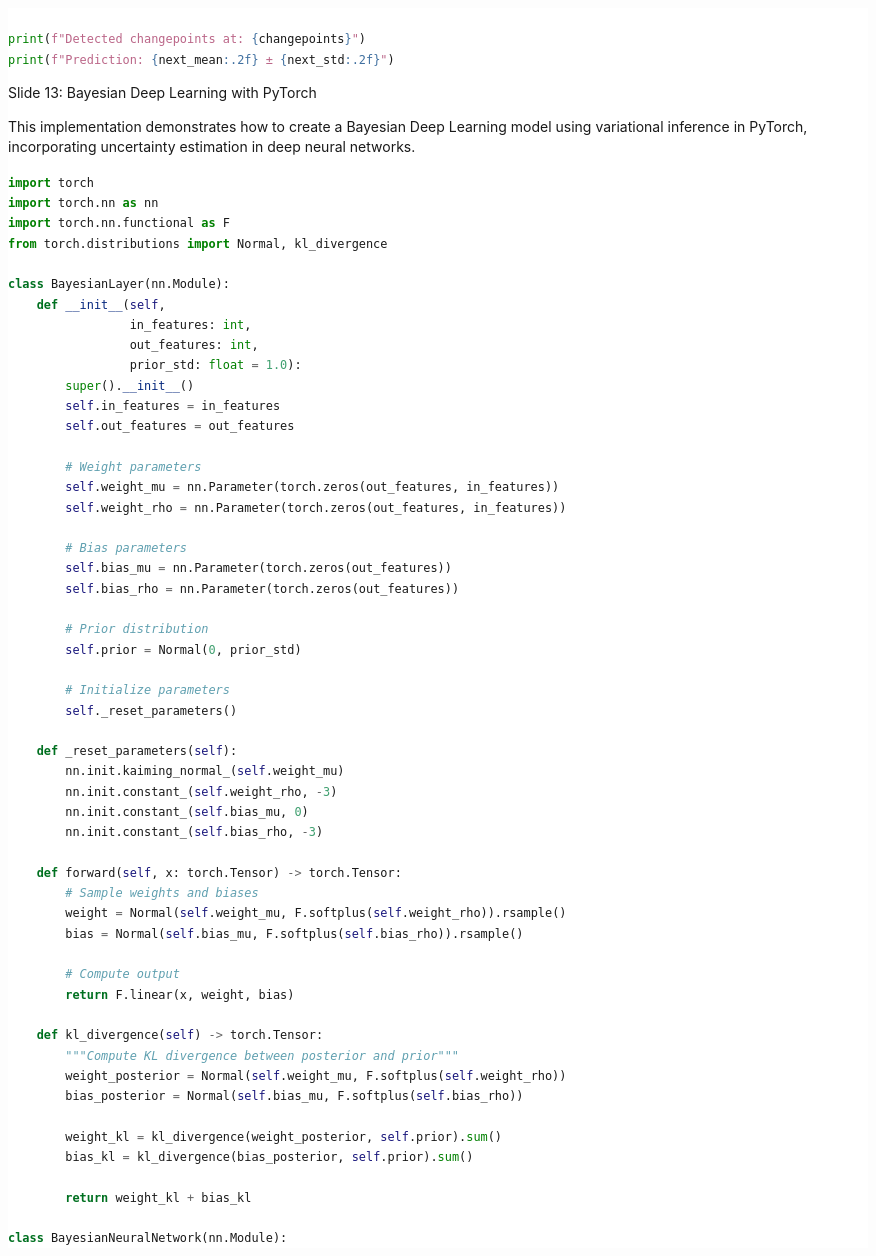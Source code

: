 ```python

print(f"Detected changepoints at: {changepoints}")
print(f"Prediction: {next_mean:.2f} ± {next_std:.2f}")
```

Slide 13: Bayesian Deep Learning with PyTorch

This implementation demonstrates how to create a Bayesian Deep Learning model using variational inference in PyTorch, incorporating uncertainty estimation in deep neural networks.

```python
import torch
import torch.nn as nn
import torch.nn.functional as F
from torch.distributions import Normal, kl_divergence

class BayesianLayer(nn.Module):
    def __init__(self, 
                 in_features: int, 
                 out_features: int, 
                 prior_std: float = 1.0):
        super().__init__()
        self.in_features = in_features
        self.out_features = out_features
        
        # Weight parameters
        self.weight_mu = nn.Parameter(torch.zeros(out_features, in_features))
        self.weight_rho = nn.Parameter(torch.zeros(out_features, in_features))
        
        # Bias parameters
        self.bias_mu = nn.Parameter(torch.zeros(out_features))
        self.bias_rho = nn.Parameter(torch.zeros(out_features))
        
        # Prior distribution
        self.prior = Normal(0, prior_std)
        
        # Initialize parameters
        self._reset_parameters()
        
    def _reset_parameters(self):
        nn.init.kaiming_normal_(self.weight_mu)
        nn.init.constant_(self.weight_rho, -3)
        nn.init.constant_(self.bias_mu, 0)
        nn.init.constant_(self.bias_rho, -3)
        
    def forward(self, x: torch.Tensor) -> torch.Tensor:
        # Sample weights and biases
        weight = Normal(self.weight_mu, F.softplus(self.weight_rho)).rsample()
        bias = Normal(self.bias_mu, F.softplus(self.bias_rho)).rsample()
        
        # Compute output
        return F.linear(x, weight, bias)
    
    def kl_divergence(self) -> torch.Tensor:
        """Compute KL divergence between posterior and prior"""
        weight_posterior = Normal(self.weight_mu, F.softplus(self.weight_rho))
        bias_posterior = Normal(self.bias_mu, F.softplus(self.bias_rho))
        
        weight_kl = kl_divergence(weight_posterior, self.prior).sum()
        bias_kl = kl_divergence(bias_posterior, self.prior).sum()
        
        return weight_kl + bias_kl

class BayesianNeuralNetwork(nn.Module):
```